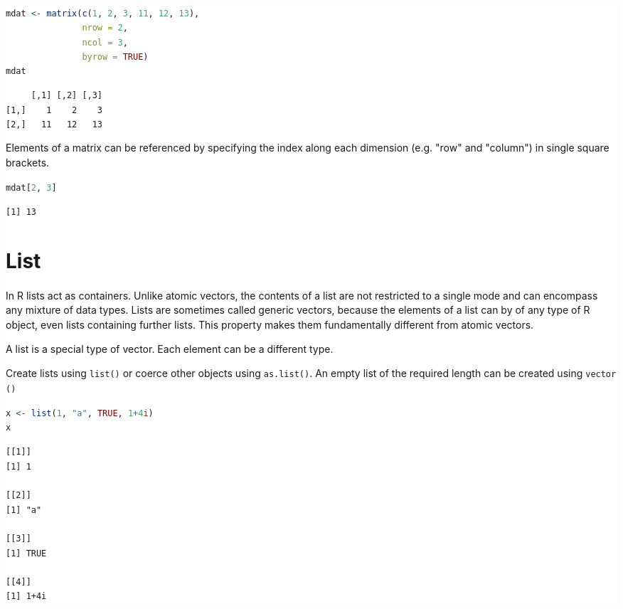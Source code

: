 
```r
mdat <- matrix(c(1, 2, 3, 11, 12, 13),
               nrow = 2,
               ncol = 3,
               byrow = TRUE)
mdat
```

```{.output}
     [,1] [,2] [,3]
[1,]    1    2    3
[2,]   11   12   13
```

Elements of a matrix can be referenced by specifying the index along each
dimension (e.g. "row" and "column") in single square brackets.


```r
mdat[2, 3]
```

```{.output}
[1] 13
```

# List

In R lists act as containers. Unlike atomic vectors, the contents of a list are
not restricted to a single mode and can encompass any mixture of data
types. Lists are sometimes called generic vectors, because the elements of a
list can by of any type of R object, even lists containing further lists. This
property makes them fundamentally different from atomic vectors.

A list is a special type of vector. Each element can be a different type.

Create lists using `list()` or coerce other objects using `as.list()`. An empty
list of the required length can be created using `vector()`


```r
x <- list(1, "a", TRUE, 1+4i)
x
```

```{.output}
[[1]]
[1] 1

[[2]]
[1] "a"

[[3]]
[1] TRUE

[[4]]
[1] 1+4i
```
